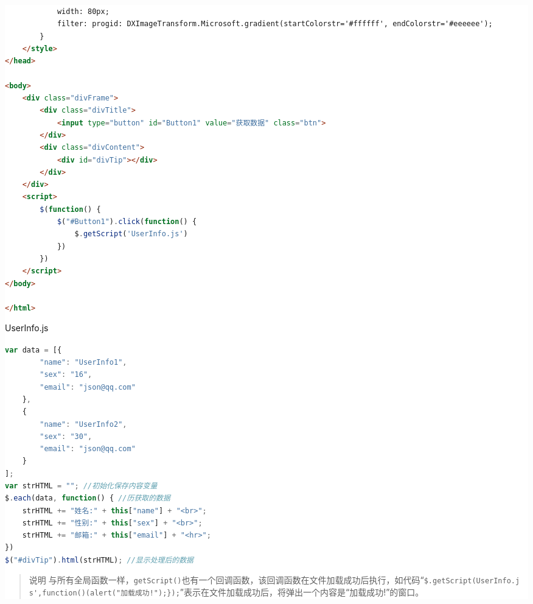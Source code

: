```html
            width: 80px;
            filter: progid: DXImageTransform.Microsoft.gradient(startColorstr='#ffffff', endColorstr='#eeeeee');
        }
    </style>
</head>

<body>
    <div class="divFrame">
        <div class="divTitle">
            <input type="button" id="Button1" value="获取数据" class="btn">
        </div>
        <div class="divContent">
            <div id="divTip"></div>
        </div>
    </div>
    <script>
        $(function() {
            $("#Button1").click(function() {
                $.getScript('UserInfo.js')
            })
        })
    </script>
</body>

</html>
```
UserInfo.js
```js
var data = [{
        "name": "UserInfo1",
        "sex": "16",
        "email": "json@qq.com"
    },
    {
        "name": "UserInfo2",
        "sex": "30",
        "email": "json@qq.com"
    }
];
var strHTML = ""; //初始化保存内容变量
$.each(data, function() { //历获取的数据
    strHTML += "姓名:" + this["name"] + "<br>";
    strHTML += "性别:" + this["sex"] + "<br>";
    strHTML += "邮箱:" + this["email"] + "<hr>";
})
$("#divTip").html(strHTML); //显示处理后的数据
```
> 说明 
> 与所有全局函数一样，`getScript()`也有一个回调函数，该回调函数在文件加载成功后执行，如代码“`$.getScript(UserInfo.js',function()(alert("加载成功!");});`”表示在文件加载成功后，将弹出一个内容是“加载成功!”的窗口。


